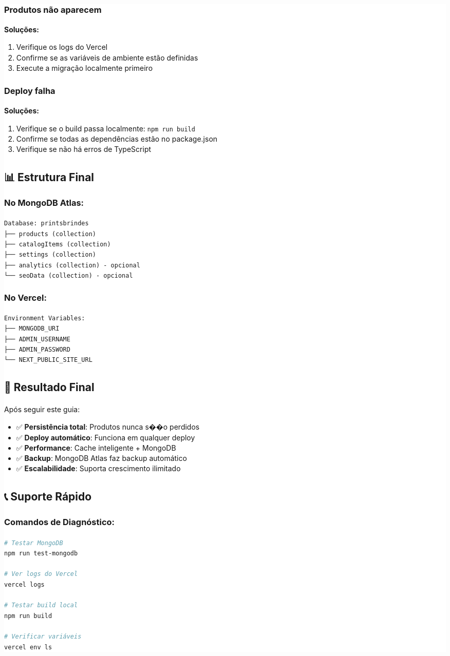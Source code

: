 ### Produtos não aparecem
**Soluções:**
1. Verifique os logs do Vercel
2. Confirme se as variáveis de ambiente estão definidas
3. Execute a migração localmente primeiro

### Deploy falha
**Soluções:**
1. Verifique se o build passa localmente: `npm run build`
2. Confirme se todas as dependências estão no package.json
3. Verifique se não há erros de TypeScript

## 📊 Estrutura Final

### No MongoDB Atlas:
```
Database: printsbrindes
├── products (collection)
├── catalogItems (collection)
├── settings (collection)
├── analytics (collection) - opcional
└── seoData (collection) - opcional
```

### No Vercel:
```
Environment Variables:
├── MONGODB_URI
├── ADMIN_USERNAME
├── ADMIN_PASSWORD
└── NEXT_PUBLIC_SITE_URL
```

## 🎉 Resultado Final

Após seguir este guia:
- ✅ **Persistência total**: Produtos nunca s��o perdidos
- ✅ **Deploy automático**: Funciona em qualquer deploy
- ✅ **Performance**: Cache inteligente + MongoDB
- ✅ **Backup**: MongoDB Atlas faz backup automático
- ✅ **Escalabilidade**: Suporta crescimento ilimitado

## 📞 Suporte Rápido

### Comandos de Diagnóstico:
```bash
# Testar MongoDB
npm run test-mongodb

# Ver logs do Vercel
vercel logs

# Testar build local
npm run build

# Verificar variáveis
vercel env ls
```
